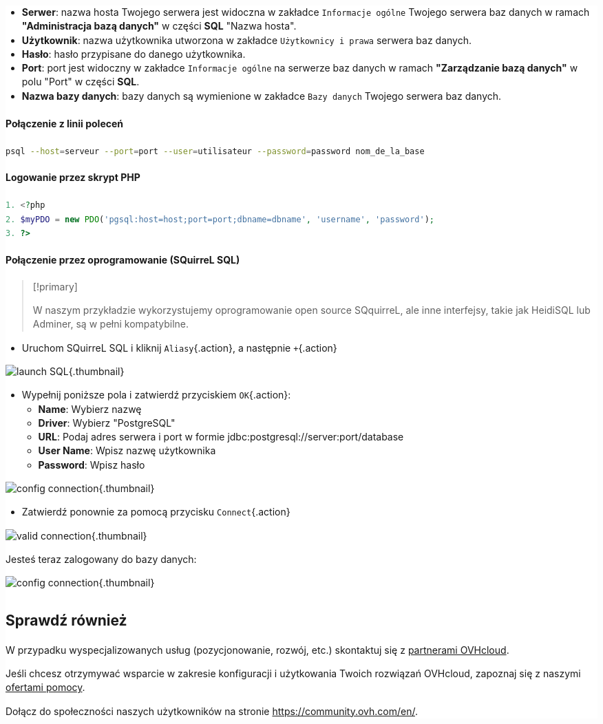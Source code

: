 - **Serwer**: nazwa hosta Twojego serwera jest widoczna w zakładce `Informacje ogólne` Twojego serwera baz danych w ramach **"Administracja bazą danych"** w części **SQL** "Nazwa hosta".
- **Użytkownik**: nazwa użytkownika utworzona w zakładce `Użytkownicy i prawa` serwera baz danych.
- **Hasło**: hasło przypisane do danego użytkownika.
- **Port**: port jest widoczny w zakładce `Informacje ogólne` na serwerze baz danych w ramach **"Zarządzanie bazą danych"** w polu "Port" w części **SQL**.
- **Nazwa bazy danych**: bazy danych są wymienione w zakładce `Bazy danych` Twojego serwera baz danych.

#### Połączenie z linii poleceń

```bash
psql --host=serveur --port=port --user=utilisateur --password=password nom_de_la_base
```

#### Logowanie przez skrypt PHP

```php
1. <?php
2. $myPDO = new PDO('pgsql:host=host;port=port;dbname=dbname', 'username', 'password');
3. ?>
```

#### Połączenie przez oprogramowanie (SQuirreL SQL)

> [!primary]
>
> W naszym przykładzie wykorzystujemy oprogramowanie open source SQquirreL, ale inne interfejsy, takie jak HeidiSQL lub Adminer, są w pełni kompatybilne.

- Uruchom SQuirreL SQL i kliknij `Aliasy`{.action}, a następnie `+`{.action}

![launch SQL](images/1.png){.thumbnail}

- Wypełnij poniższe pola i zatwierdź przyciskiem `OK`{.action}:
    - **Name**: Wybierz nazwę
    - **Driver**: Wybierz "PostgreSQL"
    - **URL**: Podaj adres serwera i port w formie jdbc:postgresql://server:port/database
    - **User Name**: Wpisz nazwę użytkownika
    - **Password**: Wpisz hasło

![config connection](images/2.png){.thumbnail}

- Zatwierdź ponownie za pomocą przycisku `Connect`{.action}

![valid connection](images/3.png){.thumbnail}

Jesteś teraz zalogowany do bazy danych:

![config connection](images/4.PNG){.thumbnail}

## Sprawdź również

W przypadku wyspecjalizowanych usług (pozycjonowanie, rozwój, etc.) skontaktuj się z [partnerami OVHcloud](https://partner.ovhcloud.com/pl/).

Jeśli chcesz otrzymywać wsparcie w zakresie konfiguracji i użytkowania Twoich rozwiązań OVHcloud, zapoznaj się z naszymi [ofertami pomocy](https://www.ovhcloud.com/pl/support-levels/).

Dołącz do społeczności naszych użytkowników na stronie <https://community.ovh.com/en/>. 

